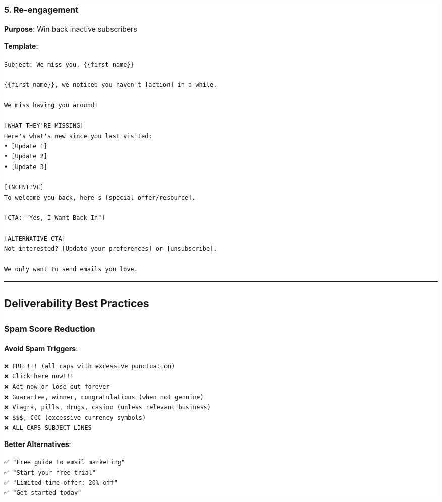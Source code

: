 ### 5. Re-engagement

**Purpose**: Win back inactive subscribers

**Template**:
```
Subject: We miss you, {{first_name}}

{{first_name}}, we noticed you haven't [action] in a while.

We miss having you around!

[WHAT THEY'RE MISSING]
Here's what's new since you last visited:
• [Update 1]
• [Update 2]
• [Update 3]

[INCENTIVE]
To welcome you back, here's [special offer/resource].

[CTA: "Yes, I Want Back In"]

[ALTERNATIVE CTA]
Not interested? [Update your preferences] or [unsubscribe].

We only want to send emails you love.
```

---

## Deliverability Best Practices

### Spam Score Reduction

**Avoid Spam Triggers**:
```
❌ FREE!!! (all caps with excessive punctuation)
❌ Click here now!!!
❌ Act now or lose out forever
❌ Guarantee, winner, congratulations (when not genuine)
❌ Viagra, pills, drugs, casino (unless relevant business)
❌ $$$, €€€ (excessive currency symbols)
❌ ALL CAPS SUBJECT LINES
```

**Better Alternatives**:
```
✅ "Free guide to email marketing"
✅ "Start your free trial"
✅ "Limited-time offer: 20% off"
✅ "Get started today"
```
